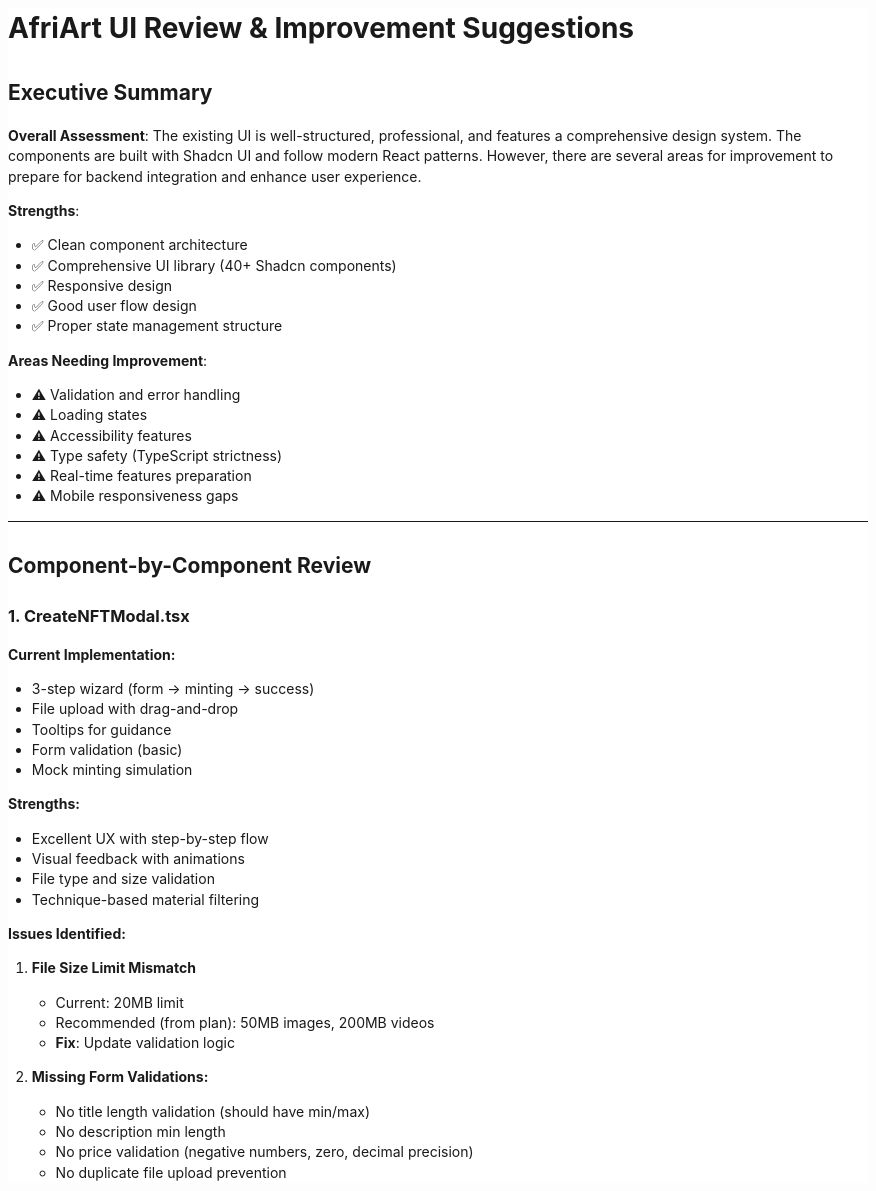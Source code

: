 # AfriArt UI Review & Improvement Suggestions

## Executive Summary

**Overall Assessment**: The existing UI is well-structured, professional, and features a comprehensive design system. The components are built with Shadcn UI and follow modern React patterns. However, there are several areas for improvement to prepare for backend integration and enhance user experience.

**Strengths**:
- ✅ Clean component architecture
- ✅ Comprehensive UI library (40+ Shadcn components)
- ✅ Responsive design
- ✅ Good user flow design
- ✅ Proper state management structure

**Areas Needing Improvement**:
- ⚠️ Validation and error handling
- ⚠️ Loading states
- ⚠️ Accessibility features
- ⚠️ Type safety (TypeScript strictness)
- ⚠️ Real-time features preparation
- ⚠️ Mobile responsiveness gaps

---

## Component-by-Component Review

### 1. CreateNFTModal.tsx

**Current Implementation:**
- 3-step wizard (form → minting → success)
- File upload with drag-and-drop
- Tooltips for guidance
- Form validation (basic)
- Mock minting simulation

**Strengths:**
- Excellent UX with step-by-step flow
- Visual feedback with animations
- File type and size validation
- Technique-based material filtering

**Issues Identified:**

1. **File Size Limit Mismatch**
   - Current: 20MB limit
   - Recommended (from plan): 50MB images, 200MB videos
   - **Fix**: Update validation logic

2. **Missing Form Validations:**
   - No title length validation (should have min/max)
   - No description min length
   - No price validation (negative numbers, zero, decimal precision)
   - No duplicate file upload prevention
